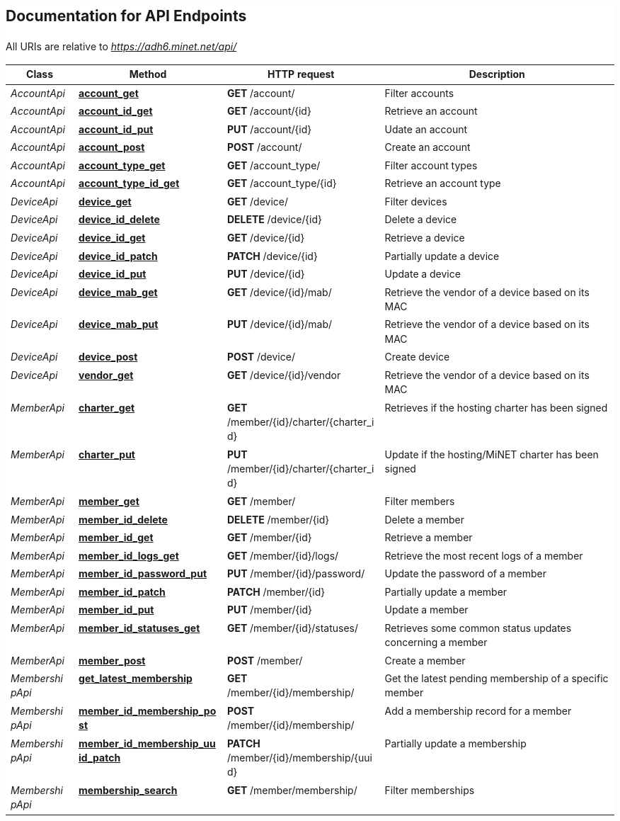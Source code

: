 ## Documentation for API Endpoints

All URIs are relative to *https://adh6.minet.net/api/*

Class | Method | HTTP request | Description
------------ | ------------- | ------------- | -------------
*AccountApi* | [**account_get**](docs/AccountApi.md#account_get) | **GET** /account/ | Filter accounts
*AccountApi* | [**account_id_get**](docs/AccountApi.md#account_id_get) | **GET** /account/{id} | Retrieve an account
*AccountApi* | [**account_id_put**](docs/AccountApi.md#account_id_put) | **PUT** /account/{id} | Udate an account
*AccountApi* | [**account_post**](docs/AccountApi.md#account_post) | **POST** /account/ | Create an account
*AccountApi* | [**account_type_get**](docs/AccountApi.md#account_type_get) | **GET** /account_type/ | Filter account types
*AccountApi* | [**account_type_id_get**](docs/AccountApi.md#account_type_id_get) | **GET** /account_type/{id} | Retrieve an account type
*DeviceApi* | [**device_get**](docs/DeviceApi.md#device_get) | **GET** /device/ | Filter devices
*DeviceApi* | [**device_id_delete**](docs/DeviceApi.md#device_id_delete) | **DELETE** /device/{id} | Delete a device
*DeviceApi* | [**device_id_get**](docs/DeviceApi.md#device_id_get) | **GET** /device/{id} | Retrieve a device
*DeviceApi* | [**device_id_patch**](docs/DeviceApi.md#device_id_patch) | **PATCH** /device/{id} | Partially update a device
*DeviceApi* | [**device_id_put**](docs/DeviceApi.md#device_id_put) | **PUT** /device/{id} | Update a device
*DeviceApi* | [**device_mab_get**](docs/DeviceApi.md#device_mab_get) | **GET** /device/{id}/mab/ | Retrieve the vendor of a device based on its MAC
*DeviceApi* | [**device_mab_put**](docs/DeviceApi.md#device_mab_put) | **PUT** /device/{id}/mab/ | Retrieve the vendor of a device based on its MAC
*DeviceApi* | [**device_post**](docs/DeviceApi.md#device_post) | **POST** /device/ | Create device
*DeviceApi* | [**vendor_get**](docs/DeviceApi.md#vendor_get) | **GET** /device/{id}/vendor | Retrieve the vendor of a device based on its MAC
*MemberApi* | [**charter_get**](docs/MemberApi.md#charter_get) | **GET** /member/{id}/charter/{charter_id} | Retrieves if the hosting charter has been signed
*MemberApi* | [**charter_put**](docs/MemberApi.md#charter_put) | **PUT** /member/{id}/charter/{charter_id} | Update if the hosting/MiNET charter has been signed
*MemberApi* | [**member_get**](docs/MemberApi.md#member_get) | **GET** /member/ | Filter members
*MemberApi* | [**member_id_delete**](docs/MemberApi.md#member_id_delete) | **DELETE** /member/{id} | Delete a member
*MemberApi* | [**member_id_get**](docs/MemberApi.md#member_id_get) | **GET** /member/{id} | Retrieve a member
*MemberApi* | [**member_id_logs_get**](docs/MemberApi.md#member_id_logs_get) | **GET** /member/{id}/logs/ | Retrieve the most recent logs of a member
*MemberApi* | [**member_id_password_put**](docs/MemberApi.md#member_id_password_put) | **PUT** /member/{id}/password/ | Update the password of a member
*MemberApi* | [**member_id_patch**](docs/MemberApi.md#member_id_patch) | **PATCH** /member/{id} | Partially update a member
*MemberApi* | [**member_id_put**](docs/MemberApi.md#member_id_put) | **PUT** /member/{id} | Update a member
*MemberApi* | [**member_id_statuses_get**](docs/MemberApi.md#member_id_statuses_get) | **GET** /member/{id}/statuses/ | Retrieves some common status updates concerning a member
*MemberApi* | [**member_post**](docs/MemberApi.md#member_post) | **POST** /member/ | Create a member
*MembershipApi* | [**get_latest_membership**](docs/MembershipApi.md#get_latest_membership) | **GET** /member/{id}/membership/ | Get the latest pending membership of a specific member
*MembershipApi* | [**member_id_membership_post**](docs/MembershipApi.md#member_id_membership_post) | **POST** /member/{id}/membership/ | Add a membership record for a member
*MembershipApi* | [**member_id_membership_uuid_patch**](docs/MembershipApi.md#member_id_membership_uuid_patch) | **PATCH** /member/{id}/membership/{uuid} | Partially update a membership
*MembershipApi* | [**membership_search**](docs/MembershipApi.md#membership_search) | **GET** /member/membership/ | Filter memberships